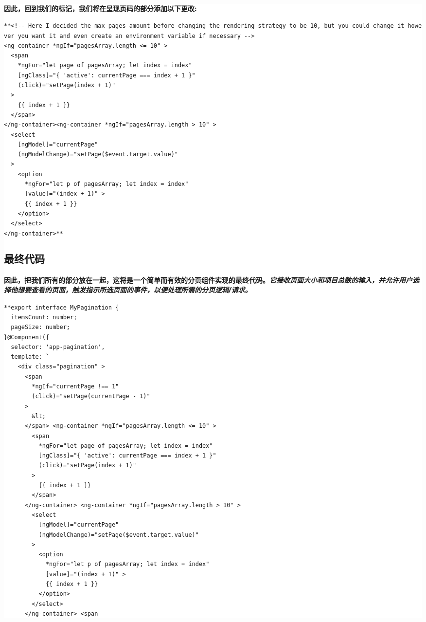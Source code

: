 **因此，回到我们的标记，我们将在呈现页码的部分添加以下更改:**

```
**<!-- Here I decided the max pages amount before changing the rendering strategy to be 10, but you could change it however you want it and even create an environment variable if necessary -->
<ng-container *ngIf="pagesArray.length <= 10" >
  <span
    *ngFor="let page of pagesArray; let index = index"
    [ngClass]="{ 'active': currentPage === index + 1 }"
    (click)="setPage(index + 1)"
  >
    {{ index + 1 }}
  </span>
</ng-container><ng-container *ngIf="pagesArray.length > 10" >
  <select
    [ngModel]="currentPage"
    (ngModelChange)="setPage($event.target.value)"
  >
    <option
      *ngFor="let p of pagesArray; let index = index"
      [value]="(index + 1)" >
      {{ index + 1 }}
    </option>
  </select>
</ng-container>**
```

## **最终代码**

**因此，把我们所有的部分放在一起，这将是一个简单而有效的分页组件实现的最终代码。*它接收页面大小和项目总数的输入，并允许用户选择他想要查看的页面，触发指示所选页面的事件，以便处理所需的分页逻辑/请求。***

```
**export interface MyPagination {
  itemsCount: number;
  pageSize: number;
}@Component({
  selector: 'app-pagination',
  template: `
    <div class="pagination" >
      <span
        *ngIf="currentPage !== 1"
        (click)="setPage(currentPage - 1)"
      >
        &lt;
      </span> <ng-container *ngIf="pagesArray.length <= 10" >
        <span
          *ngFor="let page of pagesArray; let index = index"
          [ngClass]="{ 'active': currentPage === index + 1 }"
          (click)="setPage(index + 1)"
        >
          {{ index + 1 }}
        </span>
      </ng-container> <ng-container *ngIf="pagesArray.length > 10" >
        <select
          [ngModel]="currentPage"
          (ngModelChange)="setPage($event.target.value)"
        >
          <option
            *ngFor="let p of pagesArray; let index = index"
            [value]="(index + 1)" >
            {{ index + 1 }}
          </option>
        </select>
      </ng-container> <span 
```